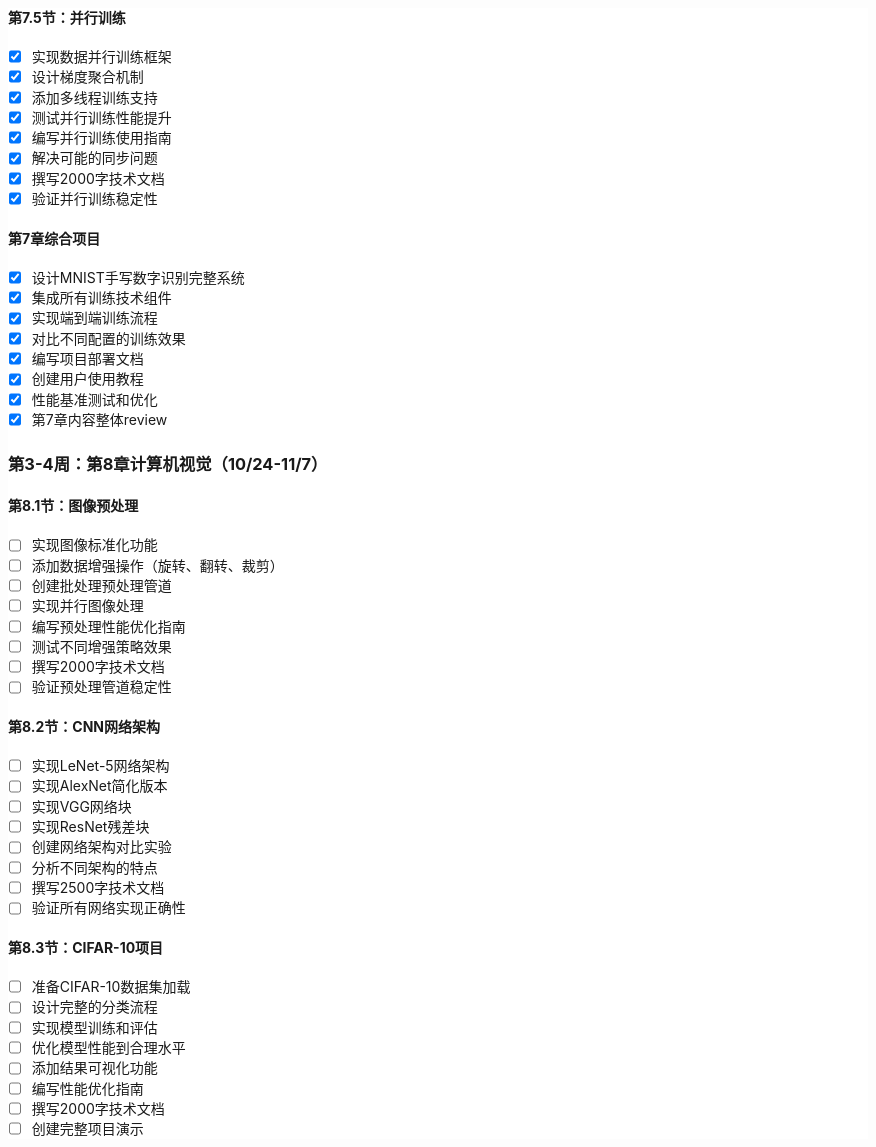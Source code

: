#### 第7.5节：并行训练
- [x] 实现数据并行训练框架
- [x] 设计梯度聚合机制
- [x] 添加多线程训练支持
- [x] 测试并行训练性能提升
- [x] 编写并行训练使用指南
- [x] 解决可能的同步问题
- [x] 撰写2000字技术文档
- [x] 验证并行训练稳定性

#### 第7章综合项目
- [x] 设计MNIST手写数字识别完整系统
- [x] 集成所有训练技术组件
- [x] 实现端到端训练流程
- [x] 对比不同配置的训练效果
- [x] 编写项目部署文档
- [x] 创建用户使用教程
- [x] 性能基准测试和优化
- [x] 第7章内容整体review

### 第3-4周：第8章计算机视觉（10/24-11/7）

#### 第8.1节：图像预处理
- [ ] 实现图像标准化功能
- [ ] 添加数据增强操作（旋转、翻转、裁剪）
- [ ] 创建批处理预处理管道
- [ ] 实现并行图像处理
- [ ] 编写预处理性能优化指南
- [ ] 测试不同增强策略效果
- [ ] 撰写2000字技术文档
- [ ] 验证预处理管道稳定性

#### 第8.2节：CNN网络架构
- [ ] 实现LeNet-5网络架构
- [ ] 实现AlexNet简化版本
- [ ] 实现VGG网络块
- [ ] 实现ResNet残差块
- [ ] 创建网络架构对比实验
- [ ] 分析不同架构的特点
- [ ] 撰写2500字技术文档
- [ ] 验证所有网络实现正确性

#### 第8.3节：CIFAR-10项目
- [ ] 准备CIFAR-10数据集加载
- [ ] 设计完整的分类流程
- [ ] 实现模型训练和评估
- [ ] 优化模型性能到合理水平
- [ ] 添加结果可视化功能
- [ ] 编写性能优化指南
- [ ] 撰写2000字技术文档
- [ ] 创建完整项目演示
